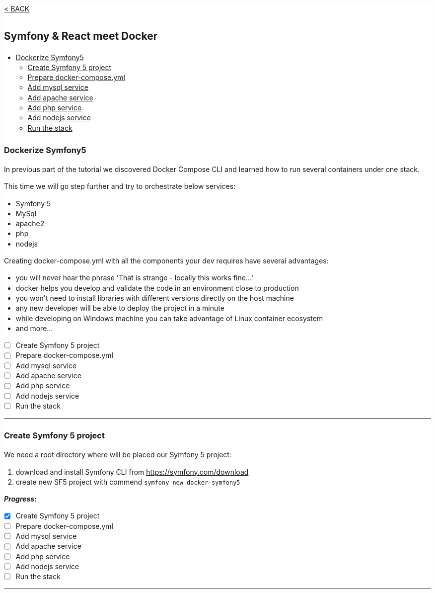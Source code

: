 
[< BACK ](../../README.md)

## Symfony & React meet Docker

- [Dockerize Symfony5](#Dockerize-Symfony5)
    - [Create Symfony 5 project](#Create-Symfony-5-project)
    - [Prepare docker-compose.yml](#Prepare-docker_-_compose.yml)
    - [Add mysql service](#Add-mysql-service)
    - [Add apache service](#Add-apache-service)
    - [Add php service](#Add-php-service)
    - [Add nodejs service](#Add-nodejs-service)
    - [Run the stack](#Run-the-stack)
   

### Dockerize Symfony5

In previous part of the tutorial we discovered Docker Compose CLI and learned how to run several containers under one stack.

This time we will go step further and try to orchestrate below services:

- Symfony 5
- MySql
- apache2
- php
- nodejs

Creating docker-compose.yml with all the components your dev requires have several advantages:

- you will never hear the phrase 'That is strange - locally this works fine...'
- docker helps you develop and validate the code in an environment close to production
- you won't need to install libraries with different versions directly on the host machine 
- any new developer will be able to deploy the project in a minute
- while developing on Windows machine you can take advantage of Linux container ecosystem
- and more...


- [ ] Create Symfony 5 project
- [ ] Prepare docker-compose.yml
- [ ] Add mysql service
- [ ] Add apache service
- [ ] Add php service
- [ ] Add nodejs service
- [ ] Run the stack

---

### Create Symfony 5 project

We need a root directory where will be placed our Symfony 5 project:

1. download and install Symfony CLI from https://symfony.com/download
2. create new SF5 project with commend `symfony new docker-symfony5`

***Progress:***
- [x] Create Symfony 5 project
- [ ] Prepare docker-compose.yml
- [ ] Add mysql service
- [ ] Add apache service
- [ ] Add php service
- [ ] Add nodejs service
- [ ] Run the stack

---